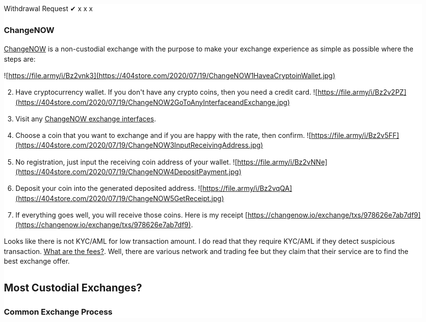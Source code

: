 </tr>

<tr>

<td class="tg-7btt">Withdrawal Request</td>

<td class="tg-c3ow">✔</td>

<td class="tg-c3ow">x</td>

<td class="tg-c3ow">x</td>

<td class="tg-c3ow">x</td>

</tr>

</tbody>

</table>

### ChangeNOW

<div class="video-container"><iframe src="https://youtube.com/embed/iGkXAH9iDH0" allowfullscreen=""></iframe></div>

[ChangeNOW](https://changenow.io?link_id=123040aec1d261) is a non-custodial exchange with the purpose to make your exchange experience as simple as possible where the steps are:

![https://file.army/i/Bz2vnk3](https://404store.com/2020/07/19/ChangeNOW1HaveaCryptoinWallet.jpg)

2.  Have cryptocurrency wallet. If you don't have any crypto coins, then you need a credit card.
![https://file.army/i/Bz2v2PZ](https://404store.com/2020/07/19/ChangeNOW2GoToAnyInterfaceandExchange.jpg)

4.  Visit any [ChangeNOW exchange interfaces](https://changenow.io?link_id=123040aec1d261).
5.  Choose a coin that you want to exchange and if you are happy with the rate, then confirm.
![https://file.army/i/Bz2v5FF](https://404store.com/2020/07/19/ChangeNOW3InputReceivingAddress.jpg)

7.  No registration, just input the receiving coin address of your wallet.
![https://file.army/i/Bz2vNNe](https://404store.com/2020/07/19/ChangeNOW4DepositPayment.jpg)

9.  Deposit your coin into the generated deposited address.
![https://file.army/i/Bz2vqQA](https://404store.com/2020/07/19/ChangeNOW5GetReceipt.jpg)

11.  If everything goes well, you will receive those coins. Here is my receipt [https://changenow.io/exchange/txs/978626e7ab7df9](https://changenow.io/exchange/txs/978626e7ab7df9).

Looks like there is not KYC/AML for low transaction amount. I do read that they require KYC/AML if they detect suspicious transaction. [What are the fees?](https://changenow.io/faq/what-fees-are-there-during-an-exchange). Well, there are various network and trading fee but they claim that their service are to find the best exchange offer.

## Most Custodial Exchanges?

### Common Exchange Process
